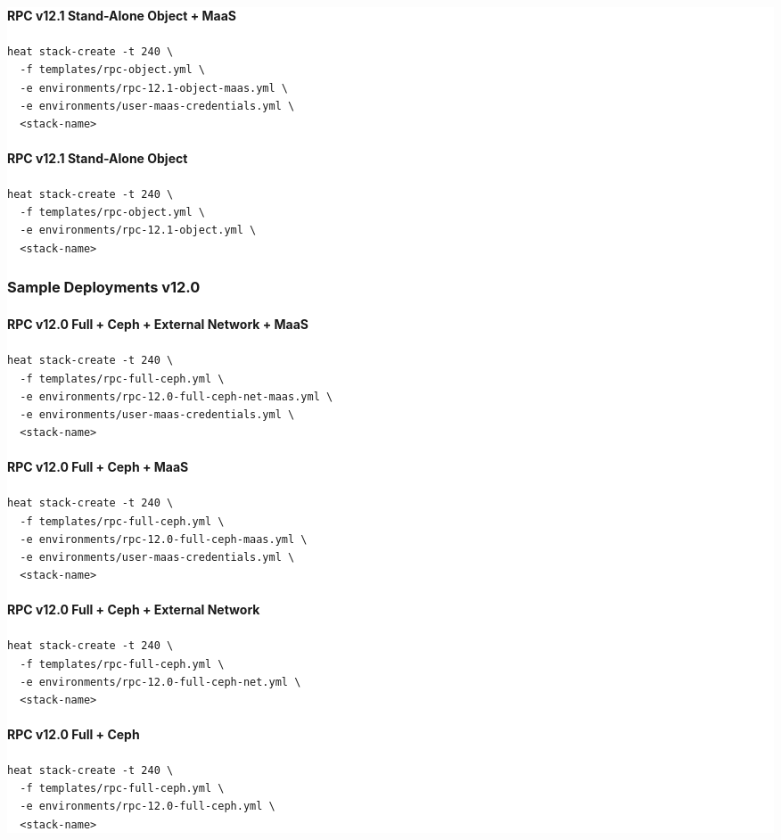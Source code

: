 #### RPC v12.1 Stand-Alone Object + MaaS

```
heat stack-create -t 240 \
  -f templates/rpc-object.yml \
  -e environments/rpc-12.1-object-maas.yml \
  -e environments/user-maas-credentials.yml \
  <stack-name>
```

#### RPC v12.1 Stand-Alone Object

```
heat stack-create -t 240 \
  -f templates/rpc-object.yml \
  -e environments/rpc-12.1-object.yml \
  <stack-name>
```

### Sample Deployments v12.0

#### RPC v12.0 Full + Ceph + External Network + MaaS

```
heat stack-create -t 240 \
  -f templates/rpc-full-ceph.yml \
  -e environments/rpc-12.0-full-ceph-net-maas.yml \
  -e environments/user-maas-credentials.yml \
  <stack-name>
```

#### RPC v12.0 Full + Ceph + MaaS

```
heat stack-create -t 240 \
  -f templates/rpc-full-ceph.yml \
  -e environments/rpc-12.0-full-ceph-maas.yml \
  -e environments/user-maas-credentials.yml \
  <stack-name>
```

#### RPC v12.0 Full + Ceph + External Network

```
heat stack-create -t 240 \
  -f templates/rpc-full-ceph.yml \
  -e environments/rpc-12.0-full-ceph-net.yml \
  <stack-name>
```

#### RPC v12.0 Full + Ceph

```
heat stack-create -t 240 \
  -f templates/rpc-full-ceph.yml \
  -e environments/rpc-12.0-full-ceph.yml \
  <stack-name>
```
